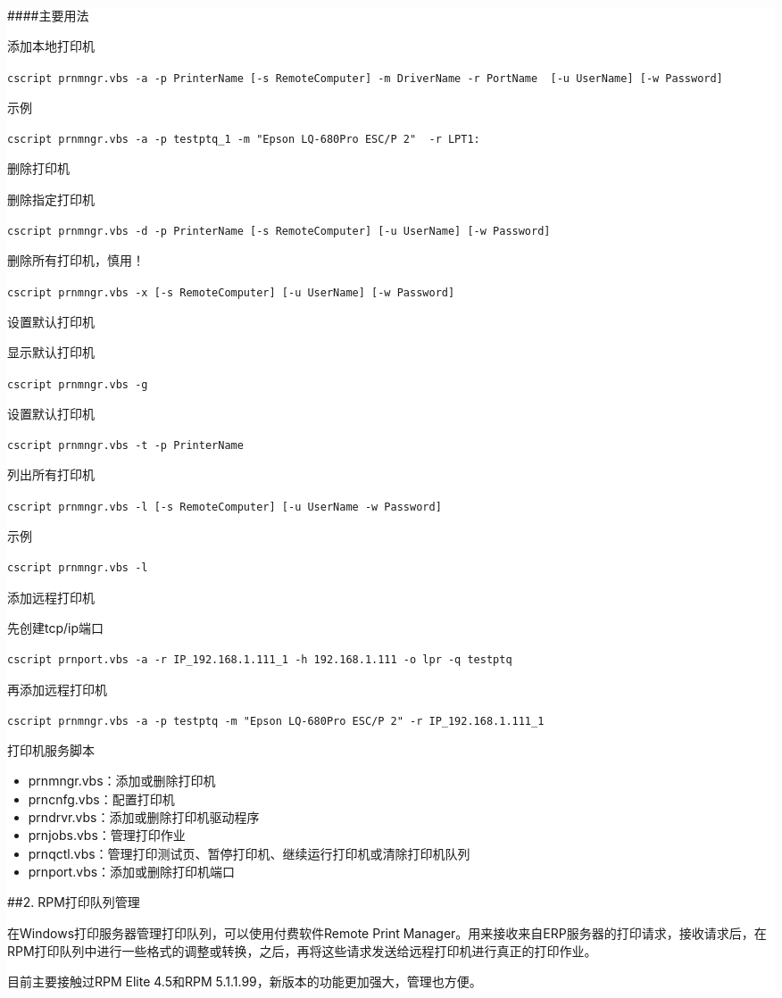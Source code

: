 ####主要用法

添加本地打印机

	cscript prnmngr.vbs -a -p PrinterName [-s RemoteComputer] -m DriverName -r PortName  [-u UserName] [-w Password]

示例

	cscript prnmngr.vbs -a -p testptq_1 -m "Epson LQ-680Pro ESC/P 2"  -r LPT1:

删除打印机

删除指定打印机

	cscript prnmngr.vbs -d -p PrinterName [-s RemoteComputer] [-u UserName] [-w Password]

删除所有打印机，慎用！

	cscript prnmngr.vbs -x [-s RemoteComputer] [-u UserName] [-w Password]

设置默认打印机

显示默认打印机

	cscript prnmngr.vbs -g
	
设置默认打印机

	cscript prnmngr.vbs -t -p PrinterName

列出所有打印机

	cscript prnmngr.vbs -l [-s RemoteComputer] [-u UserName -w Password]

示例

	cscript prnmngr.vbs -l

添加远程打印机

先创建tcp/ip端口

	cscript prnport.vbs -a -r IP_192.168.1.111_1 -h 192.168.1.111 -o lpr -q testptq

再添加远程打印机

	cscript prnmngr.vbs -a -p testptq -m "Epson LQ-680Pro ESC/P 2" -r IP_192.168.1.111_1

打印机服务脚本

* prnmngr.vbs：添加或删除打印机
* prncnfg.vbs：配置打印机
* prndrvr.vbs：添加或删除打印机驱动程序
* prnjobs.vbs：管理打印作业
* prnqctl.vbs：管理打印测试页、暂停打印机、继续运行打印机或清除打印机队列
* prnport.vbs：添加或删除打印机端口

##2. RPM打印队列管理

在Windows打印服务器管理打印队列，可以使用付费软件Remote Print Manager。用来接收来自ERP服务器的打印请求，接收请求后，在RPM打印队列中进行一些格式的调整或转换，之后，再将这些请求发送给远程打印机进行真正的打印作业。

目前主要接触过RPM Elite 4.5和RPM 5.1.1.99，新版本的功能更加强大，管理也方便。
